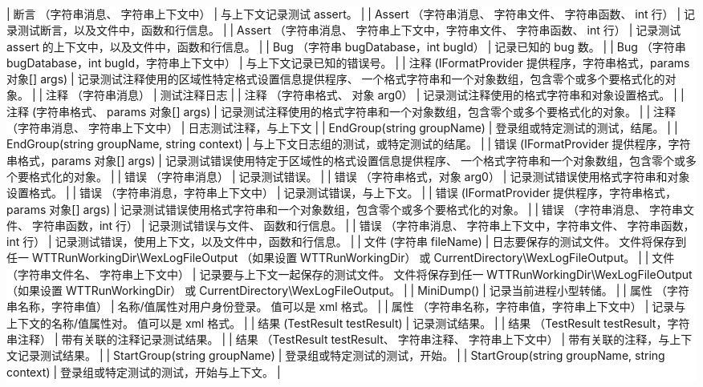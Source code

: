 | 断言 （字符串消息、 字符串上下文中）                                          | 与上下文记录测试 assert。                                                                                                                                             |
| Assert （字符串消息、 字符串文件、 字符串函数、 int 行）                  | 记录测试断言，以及文件中，函数和行信息。                                                                                                             |
| Assert （字符串消息、 字符串上下文中，字符串文件、 字符串函数、 int 行）  | 记录测试 assert 的上下文中，以及文件中，函数和行信息。                                                                                               |
| Bug （字符串 bugDatabase，int bugId）                                              | 记录已知的 bug 数。                                                                                                                                                      |
| Bug （字符串 bugDatabase，int bugId，字符串上下文中）                              | 与上下文记录已知的错误号。                                                                                                                                        |
| 注释 (IFormatProvider 提供程序，字符串格式，params 对象\[\] args)        | 记录测试注释使用的区域性特定格式设置信息提供程序、 一个格式字符串和一个对象数组，包含零个或多个要格式化的对象。              |
| 注释 （字符串消息）                                                         | 测试注释日志                                                                                                                                                           |
| 注释 （字符串格式、 对象 arg0）                                             | 记录测试注释使用的格式字符串和对象设置格式。                                                                                                            |
| 注释 (字符串格式、 params 对象\[\] args)                                  | 记录测试注释使用的格式字符串和一个对象数组，包含零个或多个要格式化的对象。                                                                   |
| 注释 （字符串消息、 字符串上下文中）                                         | 日志测试注释，与上下文                                                                                                                                             |
| EndGroup(string groupName)                                                      | 登录组或特定测试的测试，结尾。                                                                                                                      |
| EndGroup(string groupName, string context)                                      | 与上下文日志组的测试，或特定测试的结尾。                                                                                                        |
| 错误 (IFormatProvider 提供程序，字符串格式，params 对象\[\] args)          | 记录测试错误使用特定于区域性的格式设置信息提供程序、 一个格式字符串和一个对象数组，包含零个或多个要格式化的对象。                |
| 错误 （字符串消息）                                                           | 记录测试错误。                                                                                                                                                            |
| 错误 （字符串格式，对象 arg0）                                               | 记录测试错误使用格式字符串和对象设置格式。                                                                                                              |
| 错误 （字符串消息，字符串上下文中）                                           | 记录测试错误，与上下文。                                                                                                                                              |
| 错误 (IFormatProvider 提供程序，字符串格式，params 对象\[\] args)          | 记录测试错误使用格式字符串和一个对象数组，包含零个或多个要格式化的对象。                                                                     |
| 错误 （字符串消息、 字符串文件、 字符串函数，int 行）                   | 记录测试错误与文件、 函数和行信息。                                                                                                                   |
| 错误 （字符串消息、 字符串上下文中，字符串文件、 字符串函数，int 行）   | 记录测试错误，使用上下文，以及文件中，函数和行信息。                                                                                                |
| 文件 (字符串 fileName)                                                           | 日志要保存的测试文件。 文件将保存到任一 WTTRunWorkingDir\\WexLogFileOutput （如果设置 WTTRunWorkingDir） 或 CurrentDirectory\\WexLogFileOutput。               |
| 文件 （字符串文件名、 字符串上下文中）                                           | 记录要与上下文一起保存的测试文件。 文件将保存到任一 WTTRunWorkingDir\\WexLogFileOutput （如果设置 WTTRunWorkingDir） 或 CurrentDirectory\\WexLogFileOutput。 |
| MiniDump()                                                                      | 记录当前进程小型转储。                                                                                                                                           |
| 属性 （字符串名称，字符串值）                                             | 名称/值属性对用户身份登录。 值可以是 xml 格式。                                                                                                              |
| 属性 （字符串名称，字符串值，字符串上下文中）                             | 记录与上下文的名称/值属性对。 值可以是 xml 格式。                                                                                                |
| 结果 (TestResult testResult)                                                   | 记录测试结果。                                                                                                                                                           |
| 结果 （TestResult testResult，字符串注释）                                   | 带有关联的注释记录测试结果。                                                                                                                                |
| 结果 （TestResult testResult、 字符串注释、 字符串上下文中）                   | 带有关联的注释，与上下文记录测试结果。                                                                                                                  |
| StartGroup(string groupName)                                                    | 登录组或特定测试的测试，开始。                                                                                                                    |
| StartGroup(string groupName, string context)                                    | 登录组或特定测试的测试，开始与上下文。                                                                                                      |